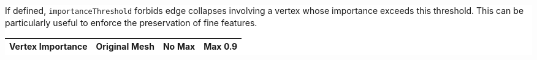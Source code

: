 

If defined, `importanceThreshold` forbids edge collapses involving a vertex whose importance exceeds this threshold. This can be particularly useful to enforce the preservation of fine features.

Vertex Importance | Original Mesh | No Max | Max 0.9 
:-------------:|:-------------:|:-----------------:|:--------------: